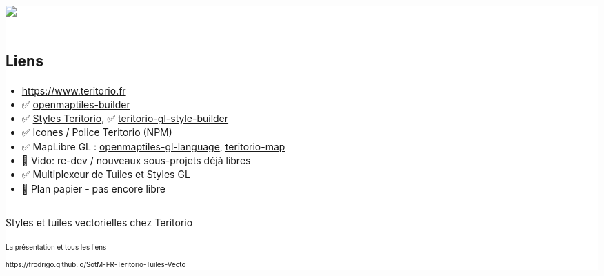 <img src="https://www.teritorio.fr/wp-content/uploads/2022/05/IMG_9465-2-scaled.jpg" style="max-height:750px"/>

---

## Liens

- https://www.teritorio.fr
- ✅ [openmaptiles-builder](https://github.com/teritorio/openmaptiles-builder)
- ✅ [Styles Teritorio](https://github.com/teritorio/teritorio-basic-gl-style), ✅ [teritorio-gl-style-builder](https://github.com/teritorio/teritorio-gl-style-builder)
- ✅ [Icones / Police Teritorio](https://github.com/teritorio/font-teritorio) ([NPM](https://www.npmjs.com/package/@teritorio))
- ✅ MapLibre GL : [openmaptiles-gl-language](https://github.com/teritorio/openmaptiles-gl-language), [teritorio-map](https://github.com/teritorio/teritorio-map)
- 🔸 Vido: re-dev / nouveaux sous-projets déjà libres
- ✅ [Multiplexeur de Tuiles et Styles GL](https://github.com/teritorio/v-mux-gl)
- 🔸 Plan papier - pas encore libre


---

Styles et tuiles vectorielles chez Teritorio

<span style="font-size:70%">
La présentation et tous les liens

https://frodrigo.github.io/SotM-FR-Teritorio-Tuiles-Vecto
</span>
